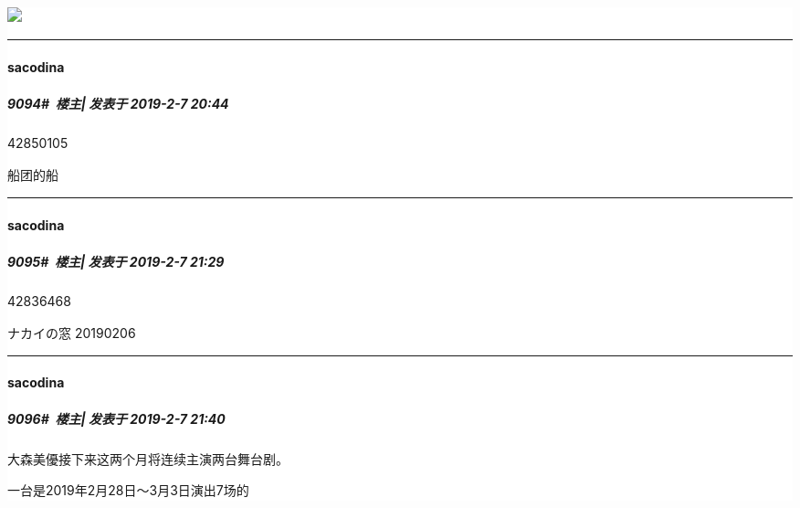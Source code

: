







<img src="https://img.saraba1st.com/forum/201902/07/203206rmiincz9nnmocnzo.jpg" referrerpolicy="no-referrer">












*****

####  sacodina  
##### 9094#         楼主| 发表于 2019-2-7 20:44




42850105


船团的船







*****

####  sacodina  
##### 9095#         楼主| 发表于 2019-2-7 21:29




42836468


ナカイの窓 20190206







*****

####  sacodina  
##### 9096#         楼主| 发表于 2019-2-7 21:40




大森美優接下来这两个月将连续主演两台舞台剧。



一台是2019年2月28日～3月3日演出7场的
